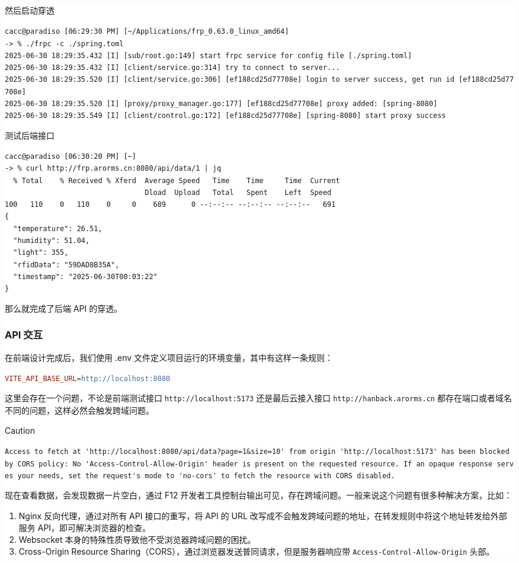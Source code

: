 然后启动穿透

```
cacc@paradiso [06:29:30 PM] [~/Applications/frp_0.63.0_linux_amd64] 
-> % ./frpc -c ./spring.toml       
2025-06-30 18:29:35.432 [I] [sub/root.go:149] start frpc service for config file [./spring.toml]
2025-06-30 18:29:35.432 [I] [client/service.go:314] try to connect to server...
2025-06-30 18:29:35.520 [I] [client/service.go:306] [ef188cd25d77708e] login to server success, get run id [ef188cd25d77708e]
2025-06-30 18:29:35.520 [I] [proxy/proxy_manager.go:177] [ef188cd25d77708e] proxy added: [spring-8080]
2025-06-30 18:29:35.549 [I] [client/control.go:172] [ef188cd25d77708e] [spring-8080] start proxy success
```

测试后端接口

```
cacc@paradiso [06:30:20 PM] [~] 
-> % curl http://frp.arorms.cn:8080/api/data/1 | jq
  % Total    % Received % Xferd  Average Speed   Time    Time     Time  Current
                                 Dload  Upload   Total   Spent    Left  Speed
100   110    0   110    0     0    689      0 --:--:-- --:--:-- --:--:--   691
{
  "temperature": 26.51,
  "humidity": 51.04,
  "light": 355,
  "rfidData": "59DAD8B35A",
  "timestamp": "2025-06-30T00:03:22"
}
```

那么就完成了后端 API 的穿透。

### API 交互

在前端设计完成后，我们使用 .env 文件定义项目运行的环境变量，其中有这样一条规则：

```ini
VITE_API_BASE_URL=http://localhost:8080
```

这里会存在一个问题，不论是前端测试接口 `http://localhost:5173` 还是最后云接入接口 `http://hanback.arorms.cn` 都存在端口或者域名不同的问题，这样必然会触发跨域问题。

> [!CAUTION]
>
> ```
> Access to fetch at 'http://localhost:8080/api/data?page=1&size=10' from origin 'http://localhost:5173' has been blocked by CORS policy: No 'Access-Control-Allow-Origin' header is present on the requested resource. If an opaque response serves your needs, set the request's mode to 'no-cors' to fetch the resource with CORS disabled.
> ```
>
> 现在查看数据，会发现数据一片空白，通过 F12 开发者工具控制台输出可见，存在跨域问题。一般来说这个问题有很多种解决方案，比如：
>
> 1. Nginx 反向代理，通过对所有 API 接口的重写，将 API 的 URL 改写成不会触发跨域问题的地址，在转发规则中将这个地址转发给外部服务 API，即可解决浏览器的检查。
> 2. Websocket 本身的特殊性质导致他不受浏览器跨域问题的困扰。
> 3. Cross-Origin Resource Sharing（CORS），通过浏览器发送普同请求，但是服务器响应带 `Access-Control-Allow-Origin` 头部。
